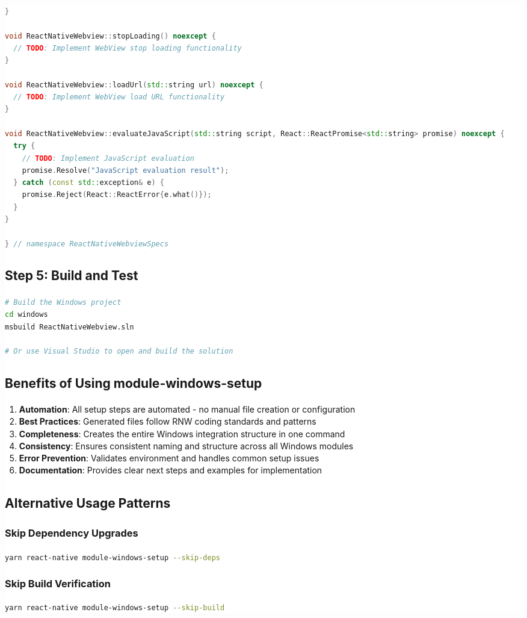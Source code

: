 ```cpp
}

void ReactNativeWebview::stopLoading() noexcept {
  // TODO: Implement WebView stop loading functionality
}

void ReactNativeWebview::loadUrl(std::string url) noexcept {
  // TODO: Implement WebView load URL functionality
}

void ReactNativeWebview::evaluateJavaScript(std::string script, React::ReactPromise<std::string> promise) noexcept {
  try {
    // TODO: Implement JavaScript evaluation
    promise.Resolve("JavaScript evaluation result");
  } catch (const std::exception& e) {
    promise.Reject(React::ReactError{e.what()});
  }
}

} // namespace ReactNativeWebviewSpecs
```

## Step 5: Build and Test

```bash
# Build the Windows project
cd windows
msbuild ReactNativeWebview.sln

# Or use Visual Studio to open and build the solution
```

## Benefits of Using module-windows-setup

1. **Automation**: All setup steps are automated - no manual file creation or configuration
2. **Best Practices**: Generated files follow RNW coding standards and patterns
3. **Completeness**: Creates the entire Windows integration structure in one command
4. **Consistency**: Ensures consistent naming and structure across all Windows modules
5. **Error Prevention**: Validates environment and handles common setup issues
6. **Documentation**: Provides clear next steps and examples for implementation

## Alternative Usage Patterns

### Skip Dependency Upgrades
```bash
yarn react-native module-windows-setup --skip-deps
```

### Skip Build Verification
```bash
yarn react-native module-windows-setup --skip-build
```
